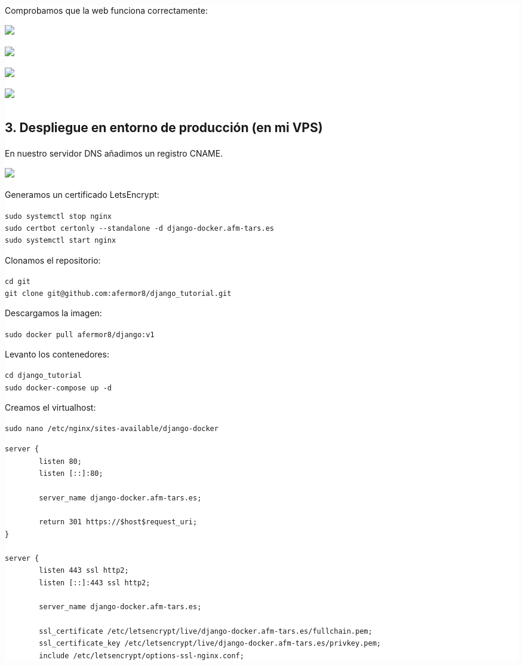Comprobamos que la web funciona correctamente:

![](/img/docker/1.png)

![](/img/docker/2.png)

![](/img/docker/3.png)

![](/img/docker/4.png)

## 3. Despliegue en entorno de producción (en mi VPS)

En nuestro servidor DNS añadimos un registro CNAME.

![](/img/docker/5.png)

Generamos un certificado LetsEncrypt:

```
sudo systemctl stop nginx
sudo certbot certonly --standalone -d django-docker.afm-tars.es
sudo systemctl start nginx
```

Clonamos el repositorio:

```
cd git
git clone git@github.com:afermor8/django_tutorial.git
```

Descargamos la imagen:

```
sudo docker pull afermor8/django:v1
```

Levanto los contenedores:

```
cd django_tutorial
sudo docker-compose up -d
```

Creamos el virtualhost:

```
sudo nano /etc/nginx/sites-available/django-docker
```

```
server {
        listen 80;
        listen [::]:80;

        server_name django-docker.afm-tars.es;

        return 301 https://$host$request_uri;
}

server {
        listen 443 ssl http2;
        listen [::]:443 ssl http2;

        server_name django-docker.afm-tars.es;

        ssl_certificate /etc/letsencrypt/live/django-docker.afm-tars.es/fullchain.pem;
        ssl_certificate_key /etc/letsencrypt/live/django-docker.afm-tars.es/privkey.pem;
        include /etc/letsencrypt/options-ssl-nginx.conf;

```
